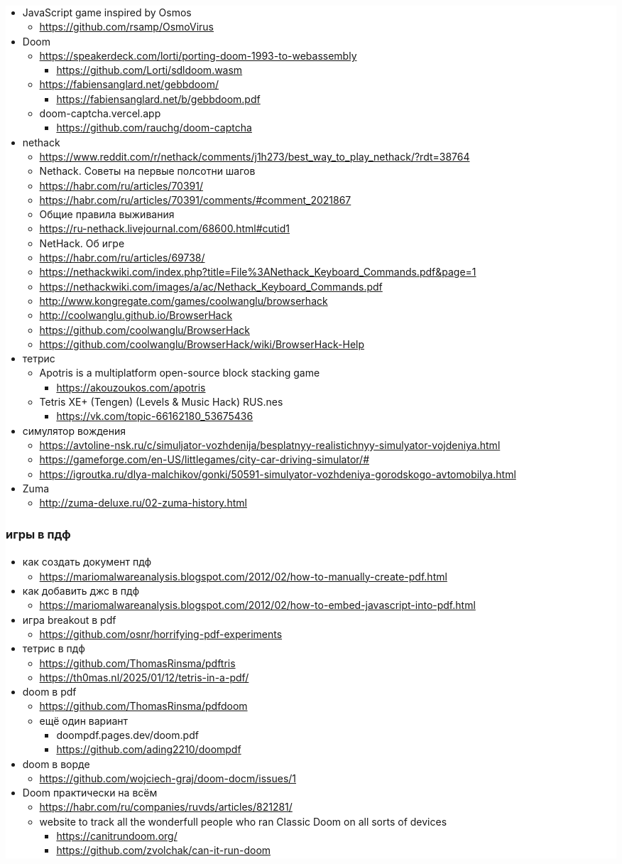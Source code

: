 * JavaScript game inspired by Osmos 
  * https://github.com/rsamp/OsmoVirus
* Doom
  * https://speakerdeck.com/lorti/porting-doom-1993-to-webassembly
    * https://github.com/Lorti/sdldoom.wasm
  * https://fabiensanglard.net/gebbdoom/
    * https://fabiensanglard.net/b/gebbdoom.pdf
  * doom-captcha.vercel.app
    * https://github.com/rauchg/doom-captcha
* nethack
  * https://www.reddit.com/r/nethack/comments/j1h273/best_way_to_play_nethack/?rdt=38764
  * Nethack. Советы на первые полсотни шагов
  * https://habr.com/ru/articles/70391/
  * https://habr.com/ru/articles/70391/comments/#comment_2021867
  * Общие правила выживания
  * https://ru-nethack.livejournal.com/68600.html#cutid1
  * NetHack. Об игре
  * https://habr.com/ru/articles/69738/
  * https://nethackwiki.com/index.php?title=File%3ANethack_Keyboard_Commands.pdf&page=1
  * https://nethackwiki.com/images/a/ac/Nethack_Keyboard_Commands.pdf
  * http://www.kongregate.com/games/coolwanglu/browserhack
  * http://coolwanglu.github.io/BrowserHack
  * https://github.com/coolwanglu/BrowserHack
  * https://github.com/coolwanglu/BrowserHack/wiki/BrowserHack-Help
* тетрис
  * Apotris is a multiplatform open-source block stacking game
    * https://akouzoukos.com/apotris
  * Tetris XE+ (Tengen) (Levels &amp; Music Hack) RUS.nes
    * https://vk.com/topic-66162180_53675436
* симулятор вождения
  * https://avtoline-nsk.ru/c/simuljator-vozhdenija/besplatnyy-realistichnyy-simulyator-vojdeniya.html
  * https://gameforge.com/en-US/littlegames/city-car-driving-simulator/#
  * https://igroutka.ru/dlya-malchikov/gonki/50591-simulyator-vozhdeniya-gorodskogo-avtomobilya.html
* Zuma
  * http://zuma-deluxe.ru/02-zuma-history.html

### игры в пдф
* как создать документ пдф
  * https://mariomalwareanalysis.blogspot.com/2012/02/how-to-manually-create-pdf.html
* как добавить джс в пдф
  * https://mariomalwareanalysis.blogspot.com/2012/02/how-to-embed-javascript-into-pdf.html
* игра breakout в pdf
  * https://github.com/osnr/horrifying-pdf-experiments
* тетрис в пдф
  * https://github.com/ThomasRinsma/pdftris
  * https://th0mas.nl/2025/01/12/tetris-in-a-pdf/
* doom в pdf
  * https://github.com/ThomasRinsma/pdfdoom
  * ещё один вариант
    * doompdf.pages.dev/doom.pdf
    * https://github.com/ading2210/doompdf
* doom в ворде
  * https://github.com/wojciech-graj/doom-docm/issues/1
* Doom практически на всём
  * https://habr.com/ru/companies/ruvds/articles/821281/
  * website to track all the wonderfull people who ran Classic Doom on all sorts of devices
    * https://canitrundoom.org/
    * https://github.com/zvolchak/can-it-run-doom
